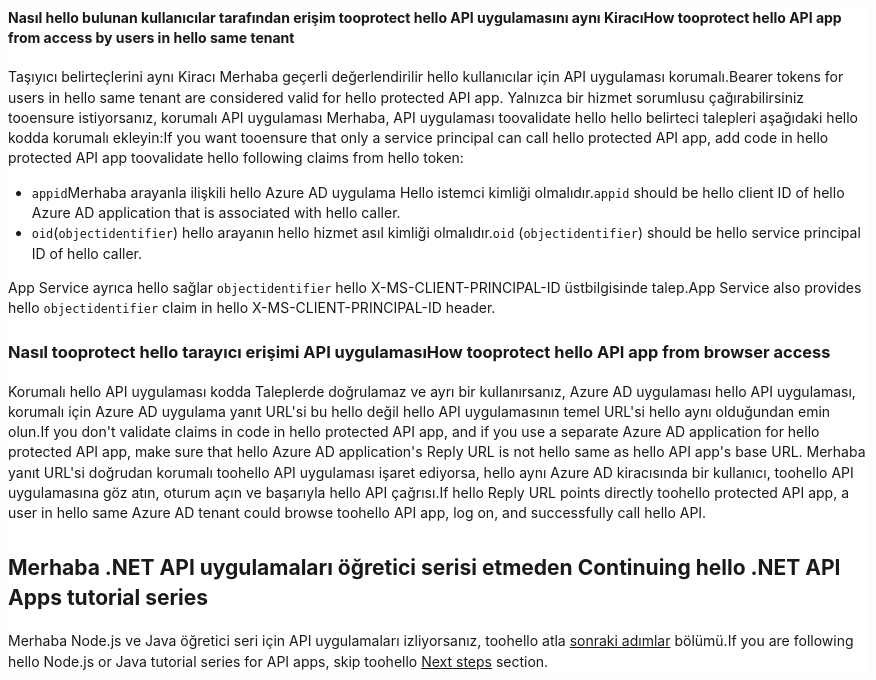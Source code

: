 #### <a name="how-tooprotect-hello-api-app-from-access-by-users-in-hello-same-tenant"></a><span data-ttu-id="ab572-151">Nasıl hello bulunan kullanıcılar tarafından erişim tooprotect hello API uygulamasını aynı Kiracı</span><span class="sxs-lookup"><span data-stu-id="ab572-151">How tooprotect hello API app from access by users in hello same tenant</span></span>
<span data-ttu-id="ab572-152">Taşıyıcı belirteçlerini aynı Kiracı Merhaba geçerli değerlendirilir hello kullanıcılar için API uygulaması korumalı.</span><span class="sxs-lookup"><span data-stu-id="ab572-152">Bearer tokens for users in hello same tenant are considered valid for hello protected API app.</span></span>  <span data-ttu-id="ab572-153">Yalnızca bir hizmet sorumlusu çağırabilirsiniz tooensure istiyorsanız, korumalı API uygulaması Merhaba, API uygulaması toovalidate hello hello belirteci talepleri aşağıdaki hello kodda korumalı ekleyin:</span><span class="sxs-lookup"><span data-stu-id="ab572-153">If you want tooensure that only a service principal can call hello protected API app, add code in hello protected API app toovalidate hello following claims from hello token:</span></span>

* <span data-ttu-id="ab572-154">`appid`Merhaba arayanla ilişkili hello Azure AD uygulama Hello istemci kimliği olmalıdır.</span><span class="sxs-lookup"><span data-stu-id="ab572-154">`appid` should be hello client ID of hello Azure AD application that is associated with hello caller.</span></span> 
* <span data-ttu-id="ab572-155">`oid`(`objectidentifier`) hello arayanın hello hizmet asıl kimliği olmalıdır.</span><span class="sxs-lookup"><span data-stu-id="ab572-155">`oid` (`objectidentifier`) should be hello service principal ID of hello caller.</span></span> 

<span data-ttu-id="ab572-156">App Service ayrıca hello sağlar `objectidentifier` hello X-MS-CLIENT-PRINCIPAL-ID üstbilgisinde talep.</span><span class="sxs-lookup"><span data-stu-id="ab572-156">App Service also provides hello `objectidentifier` claim in hello X-MS-CLIENT-PRINCIPAL-ID header.</span></span>

### <a name="how-tooprotect-hello-api-app-from-browser-access"></a><span data-ttu-id="ab572-157">Nasıl tooprotect hello tarayıcı erişimi API uygulaması</span><span class="sxs-lookup"><span data-stu-id="ab572-157">How tooprotect hello API app from browser access</span></span>
<span data-ttu-id="ab572-158">Korumalı hello API uygulaması kodda Taleplerde doğrulamaz ve ayrı bir kullanırsanız, Azure AD uygulaması hello API uygulaması, korumalı için Azure AD uygulama yanıt URL'si bu hello değil hello API uygulamasının temel URL'si hello aynı olduğundan emin olun.</span><span class="sxs-lookup"><span data-stu-id="ab572-158">If you don't validate claims in code in hello protected API app, and if you use a separate Azure AD application for hello protected API app, make sure that hello Azure AD application's Reply URL is not hello same as hello API app's base URL.</span></span> <span data-ttu-id="ab572-159">Merhaba yanıt URL'si doğrudan korumalı toohello API uygulaması işaret ediyorsa, hello aynı Azure AD kiracısında bir kullanıcı, toohello API uygulamasına göz atın, oturum açın ve başarıyla hello API çağrısı.</span><span class="sxs-lookup"><span data-stu-id="ab572-159">If hello Reply URL points directly toohello protected API app, a user in hello same Azure AD tenant could browse toohello API app, log on, and successfully call hello API.</span></span>

## <span data-ttu-id="ab572-160"><a id="tutorialstart"></a>Merhaba .NET API uygulamaları öğretici serisi etmeden</span><span class="sxs-lookup"><span data-stu-id="ab572-160"><a id="tutorialstart"></a> Continuing hello .NET API Apps tutorial series</span></span>
<span data-ttu-id="ab572-161">Merhaba Node.js ve Java öğretici seri için API uygulamaları izliyorsanız, toohello atla [sonraki adımlar](#next-steps) bölümü.</span><span class="sxs-lookup"><span data-stu-id="ab572-161">If you are following hello Node.js or Java tutorial series for API apps, skip toohello [Next steps](#next-steps) section.</span></span> 
